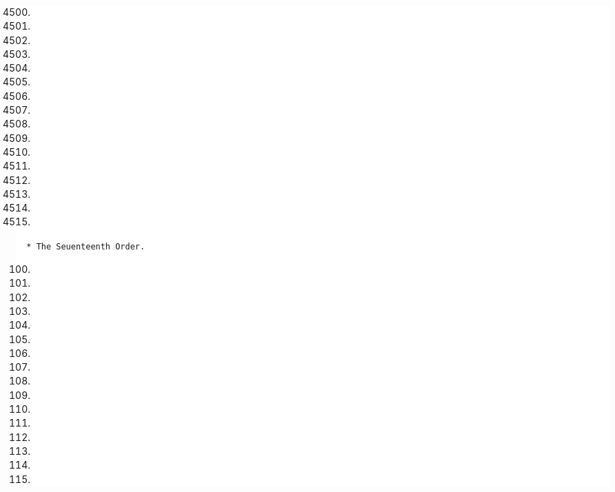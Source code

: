 4500.

3000.

4000.

6000.

6690.

9000.

10000.

11000.

12000.

14000.

16000.

20000.

22000.

30400.

24000.

40000.

      * The Seuenteenth Order.

100.

204.

200.

301.

392.

400.

506.

600.

511.

714.

750.

800.

900.

1500.

2000.

1000.
